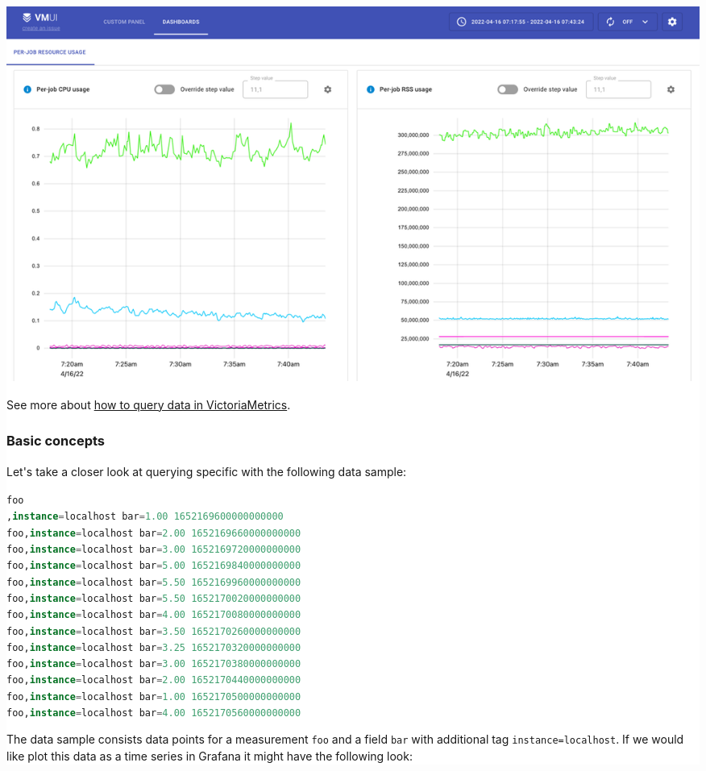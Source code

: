 <img src="migrate-from-influx-vmui.png">

See more about [how to query data in VictoriaMetrics](https://docs.victoriametrics.com/keyConcepts.html#query-data).

### Basic concepts

Let's take a closer look at querying specific with the following data sample:

```sql
foo
,instance=localhost bar=1.00 1652169600000000000
foo,instance=localhost bar=2.00 1652169660000000000
foo,instance=localhost bar=3.00 1652169720000000000
foo,instance=localhost bar=5.00 1652169840000000000
foo,instance=localhost bar=5.50 1652169960000000000
foo,instance=localhost bar=5.50 1652170020000000000
foo,instance=localhost bar=4.00 1652170080000000000
foo,instance=localhost bar=3.50 1652170260000000000
foo,instance=localhost bar=3.25 1652170320000000000
foo,instance=localhost bar=3.00 1652170380000000000
foo,instance=localhost bar=2.00 1652170440000000000
foo,instance=localhost bar=1.00 1652170500000000000
foo,instance=localhost bar=4.00 1652170560000000000
```

The data sample consists data points for a measurement `foo`
and a field `bar` with additional tag `instance=localhost`. If we would like plot this data as a time series in Grafana
it might have the following look:
